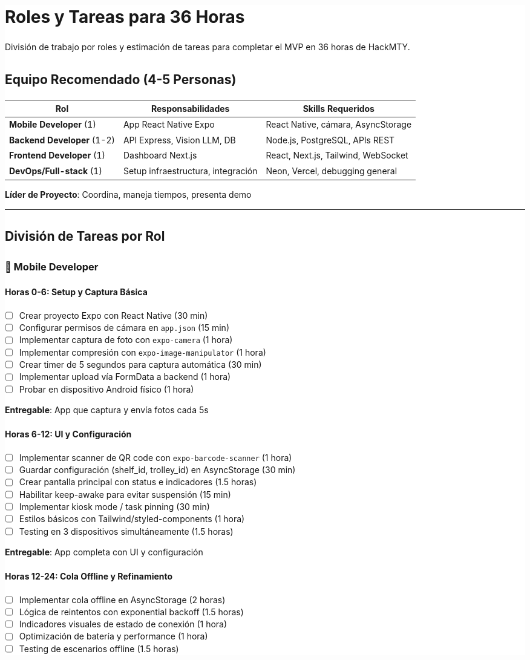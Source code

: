 # Roles y Tareas para 36 Horas

División de trabajo por roles y estimación de tareas para completar el MVP en 36 horas de HackMTY.

## Equipo Recomendado (4-5 Personas)

| Rol | Responsabilidades | Skills Requeridos |
|-----|-------------------|-------------------|
| **Mobile Developer** (1) | App React Native Expo | React Native, cámara, AsyncStorage |
| **Backend Developer** (1-2) | API Express, Vision LLM, DB | Node.js, PostgreSQL, APIs REST |
| **Frontend Developer** (1) | Dashboard Next.js | React, Next.js, Tailwind, WebSocket |
| **DevOps/Full-stack** (1) | Setup infraestructura, integración | Neon, Vercel, debugging general |

**Líder de Proyecto**: Coordina, maneja tiempos, presenta demo

---

## División de Tareas por Rol

### 📱 Mobile Developer

#### Horas 0-6: Setup y Captura Básica
- [ ] Crear proyecto Expo con React Native (30 min)
- [ ] Configurar permisos de cámara en `app.json` (15 min)
- [ ] Implementar captura de foto con `expo-camera` (1 hora)
- [ ] Implementar compresión con `expo-image-manipulator` (1 hora)
- [ ] Crear timer de 5 segundos para captura automática (30 min)
- [ ] Implementar upload vía FormData a backend (1 hora)
- [ ] Probar en dispositivo Android físico (1 hora)

**Entregable**: App que captura y envía fotos cada 5s

#### Horas 6-12: UI y Configuración
- [ ] Implementar scanner de QR code con `expo-barcode-scanner` (1 hora)
- [ ] Guardar configuración (shelf_id, trolley_id) en AsyncStorage (30 min)
- [ ] Crear pantalla principal con status e indicadores (1.5 horas)
- [ ] Habilitar keep-awake para evitar suspensión (15 min)
- [ ] Implementar kiosk mode / task pinning (30 min)
- [ ] Estilos básicos con Tailwind/styled-components (1 hora)
- [ ] Testing en 3 dispositivos simultáneamente (1.5 horas)

**Entregable**: App completa con UI y configuración

#### Horas 12-24: Cola Offline y Refinamiento
- [ ] Implementar cola offline en AsyncStorage (2 horas)
- [ ] Lógica de reintentos con exponential backoff (1.5 horas)
- [ ] Indicadores visuales de estado de conexión (1 hora)
- [ ] Optimización de batería y performance (1 hora)
- [ ] Testing de escenarios offline (1.5 horas)
